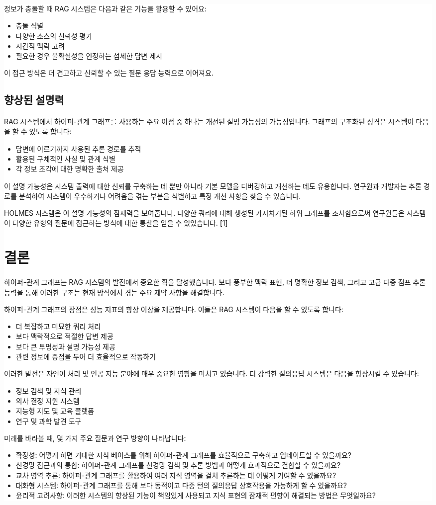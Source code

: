 <div class="content-ad"></div>

정보가 충돌할 때 RAG 시스템은 다음과 같은 기능을 활용할 수 있어요:

- 충돌 식별
- 다양한 소스의 신뢰성 평가
- 시간적 맥락 고려
- 필요한 경우 불확실성을 인정하는 섬세한 답변 제시

이 접근 방식은 더 견고하고 신뢰할 수 있는 질문 응답 능력으로 이어져요.

## 향상된 설명력

<div class="content-ad"></div>

RAG 시스템에서 하이퍼-관계 그래프를 사용하는 주요 이점 중 하나는 개선된 설명 가능성의 가능성입니다. 그래프의 구조화된 성격은 시스템이 다음을 할 수 있도록 합니다:

- 답변에 이르기까지 사용된 추론 경로를 추적
- 활용된 구체적인 사실 및 관계 식별
- 각 정보 조각에 대한 명확한 출처 제공

이 설명 가능성은 시스템 출력에 대한 신뢰를 구축하는 데 뿐만 아니라 기본 모델을 디버깅하고 개선하는 데도 유용합니다. 연구원과 개발자는 추론 경로를 분석하여 시스템이 우수하거나 어려움을 겪는 부분을 식별하고 특정 개선 사항을 찾을 수 있습니다.

HOLMES 시스템은 이 설명 가능성의 잠재력을 보여줍니다. 다양한 쿼리에 대해 생성된 가지치기된 하위 그래프를 조사함으로써 연구원들은 시스템이 다양한 유형의 질문에 접근하는 방식에 대한 통찰을 얻을 수 있었습니다. [1]

<div class="content-ad"></div>

# 결론

하이퍼-관계 그래프는 RAG 시스템의 발전에서 중요한 획을 달성했습니다. 보다 풍부한 맥락 표현, 더 명확한 정보 검색, 그리고 고급 다중 점프 추론 능력을 통해 이러한 구조는 현재 방식에서 겪는 주요 제약 사항을 해결합니다.

하이퍼-관계 그래프의 장점은 성능 지표의 향상 이상을 제공합니다. 이들은 RAG 시스템이 다음을 할 수 있도록 합니다:

- 더 복잡하고 미묘한 쿼리 처리
- 보다 맥락적으로 적절한 답변 제공
- 보다 큰 투명성과 설명 가능성 제공
- 관련 정보에 중점을 두어 더 효율적으로 작동하기

<div class="content-ad"></div>

이러한 발전은 자연어 처리 및 인공 지능 분야에 매우 중요한 영향을 미치고 있습니다. 더 강력한 질의응답 시스템은 다음을 향상시킬 수 있습니다:

- 정보 검색 및 지식 관리
- 의사 결정 지원 시스템
- 지능형 지도 및 교육 플랫폼
- 연구 및 과학 발견 도구

미래를 바라볼 때, 몇 가지 주요 질문과 연구 방향이 나타납니다:

- 확장성: 어떻게 하면 거대한 지식 베이스를 위해 하이퍼-관계 그래프를 효율적으로 구축하고 업데이트할 수 있을까요?
- 신경망 접근과의 통합: 하이퍼-관계 그래프를 신경망 검색 및 추론 방법과 어떻게 효과적으로 결합할 수 있을까요?
- 교차 영역 추론: 하이퍼-관계 그래프를 활용하여 여러 지식 영역을 걸쳐 추론하는 데 어떻게 기여할 수 있을까요?
- 대화형 시스템: 하이퍼-관계 그래프를 통해 보다 동적이고 다중 턴의 질의응답 상호작용을 가능하게 할 수 있을까요?
- 윤리적 고려사항: 이러한 시스템의 향상된 기능이 책임있게 사용되고 지식 표현의 잠재적 편향이 해결되는 방법은 무엇일까요?
